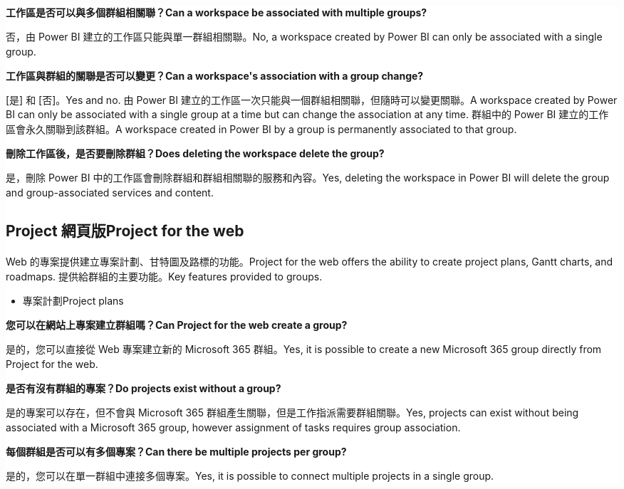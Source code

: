 <span data-ttu-id="4bdf2-434">**工作區是否可以與多個群組相關聯？**</span><span class="sxs-lookup"><span data-stu-id="4bdf2-434">**Can a workspace be associated with multiple groups?**</span></span>

<span data-ttu-id="4bdf2-435">否，由 Power BI 建立的工作區只能與單一群組相關聯。</span><span class="sxs-lookup"><span data-stu-id="4bdf2-435">No, a workspace created by Power BI can only be associated with a single group.</span></span>

<span data-ttu-id="4bdf2-436">**工作區與群組的關聯是否可以變更？**</span><span class="sxs-lookup"><span data-stu-id="4bdf2-436">**Can a workspace's association with a group change?**</span></span>

<span data-ttu-id="4bdf2-437">[是] 和 [否]。</span><span class="sxs-lookup"><span data-stu-id="4bdf2-437">Yes and no.</span></span> <span data-ttu-id="4bdf2-438">由 Power BI 建立的工作區一次只能與一個群組相關聯，但隨時可以變更關聯。</span><span class="sxs-lookup"><span data-stu-id="4bdf2-438">A workspace created by Power BI can only be associated with a single group at a time but can change the association at any time.</span></span> <span data-ttu-id="4bdf2-439">群組中的 Power BI 建立的工作區會永久關聯到該群組。</span><span class="sxs-lookup"><span data-stu-id="4bdf2-439">A workspace created in Power BI by a group is permanently associated to that group.</span></span>

<span data-ttu-id="4bdf2-440">**刪除工作區後，是否要刪除群組？**</span><span class="sxs-lookup"><span data-stu-id="4bdf2-440">**Does deleting the workspace delete the group?**</span></span>

<span data-ttu-id="4bdf2-441">是，刪除 Power BI 中的工作區會刪除群組和群組相關聯的服務和內容。</span><span class="sxs-lookup"><span data-stu-id="4bdf2-441">Yes, deleting the workspace in Power BI will delete the group and group-associated services and content.</span></span>

## <a name="project-for-the-web"></a><span data-ttu-id="4bdf2-442">Project 網頁版</span><span class="sxs-lookup"><span data-stu-id="4bdf2-442">Project for the web</span></span>

<span data-ttu-id="4bdf2-443">Web 的專案提供建立專案計劃、甘特圖及路標的功能。</span><span class="sxs-lookup"><span data-stu-id="4bdf2-443">Project for the web offers the ability to create project plans, Gantt charts, and roadmaps.</span></span>
<span data-ttu-id="4bdf2-444">提供給群組的主要功能。</span><span class="sxs-lookup"><span data-stu-id="4bdf2-444">Key features provided to groups.</span></span>

- <span data-ttu-id="4bdf2-445">專案計劃</span><span class="sxs-lookup"><span data-stu-id="4bdf2-445">Project plans</span></span>

<span data-ttu-id="4bdf2-446">**您可以在網站上專案建立群組嗎？**</span><span class="sxs-lookup"><span data-stu-id="4bdf2-446">**Can Project for the web create a group?**</span></span>

<span data-ttu-id="4bdf2-447">是的，您可以直接從 Web 專案建立新的 Microsoft 365 群組。</span><span class="sxs-lookup"><span data-stu-id="4bdf2-447">Yes, it is possible to create a new Microsoft 365 group directly from Project for the web.</span></span>

<span data-ttu-id="4bdf2-448">**是否有沒有群組的專案？**</span><span class="sxs-lookup"><span data-stu-id="4bdf2-448">**Do projects exist without a group?**</span></span>

<span data-ttu-id="4bdf2-449">是的專案可以存在，但不會與 Microsoft 365 群組產生關聯，但是工作指派需要群組關聯。</span><span class="sxs-lookup"><span data-stu-id="4bdf2-449">Yes, projects can exist without being associated with a Microsoft 365 group, however assignment of tasks requires group association.</span></span>

<span data-ttu-id="4bdf2-450">**每個群組是否可以有多個專案？**</span><span class="sxs-lookup"><span data-stu-id="4bdf2-450">**Can there be multiple projects per group?**</span></span>

<span data-ttu-id="4bdf2-451">是的，您可以在單一群組中連接多個專案。</span><span class="sxs-lookup"><span data-stu-id="4bdf2-451">Yes, it is possible to connect multiple projects in a single group.</span></span>
